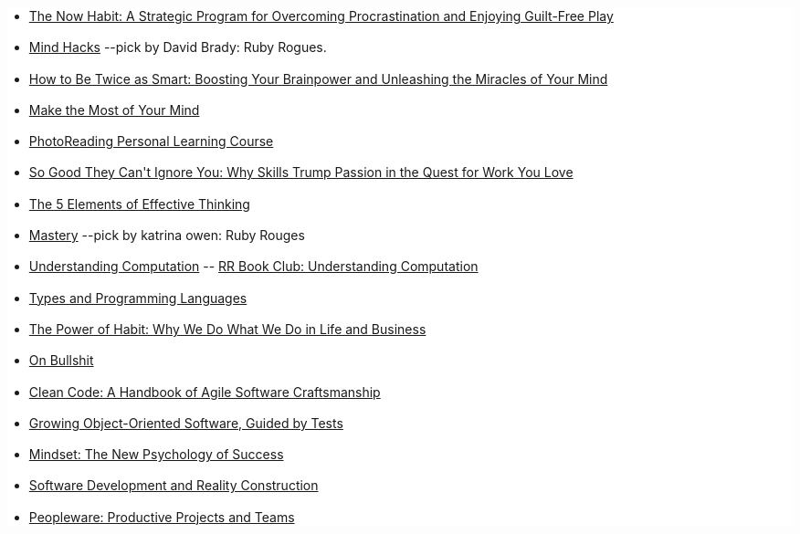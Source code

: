 * [The Now Habit: A Strategic Program for Overcoming Procrastination and Enjoying Guilt-Free Play](http://www.amazon.com/The-Now-Habit-Overcoming-Procrastination/dp/1585425524)

* [Mind Hacks](http://shop.oreilly.com/product/9780596007799.do)  --pick by David Brady: Ruby Rogues.

* [How to Be Twice as Smart: Boosting Your Brainpower and Unleashing the Miracles of Your Mind](http://www.amazon.com/gp/product/0134023390/ref=as_li_qf_sp_asin_il_tl?ie=UTF8&camp=1789&creative=9325&creativeASIN=0134023390&linkCode=as2&tag=chamaxwoo-20)

* [Make the Most of Your Mind](http://www.amazon.com/gp/product/0671495194/ref=as_li_qf_sp_asin_il_tl?ie=UTF8&camp=1789&creative=9325&creativeASIN=0671495194&linkCode=as2&tag=chamaxwoo-20)

* [PhotoReading Personal Learning Course](http://www.amazon.com/gp/product/B000EP2M1G/ref=as_li_qf_sp_asin_il_tl?ie=UTF8&camp=1789&creative=9325&creativeASIN=B000EP2M1G&linkCode=as2&tag=chamaxwoo-20)

* [So Good They Can't Ignore You: Why Skills Trump Passion in the Quest for Work You Love](http://www.amazon.com/gp/product/1455509124/ref=as_li_qf_sp_asin_il_tl?ie=UTF8&camp=1789&creative=9325&creativeASIN=1455509124&linkCode=as2&tag=chamaxwoo-20)

* [The 5 Elements of Effective Thinking](http://www.amazon.com/gp/product/0691156662/ref=as_li_qf_sp_asin_il_tl?ie=UTF8&camp=1789&creative=9325&creativeASIN=0691156662&linkCode=as2&tag=chamaxwoo-20)

* [Mastery](http://www.amazon.com/gp/product/014312417X/ref=as_li_qf_sp_asin_il_tl?ie=UTF8&camp=1789&creative=9325&creativeASIN=014312417X&linkCode=as2&tag=chamaxwoo-20)  --pick by katrina owen: Ruby Rouges

* [Understanding Computation](http://computationbook.com)  -- [RR Book Club: Understanding Computation](https://devchat.tv/ruby-rogues/120-rr-book-club-understanding-computation-with-tom-stuart)

* [Types and Programming Languages](http://www.amazon.com/gp/product/0262162091/ref=as_li_qf_sp_asin_il_tl?ie=UTF8&camp=1789&creative=9325&creativeASIN=0262162091&linkCode=as2&tag=chamaxwoo-20)


* [The Power of Habit: Why We Do What We Do in Life and Business](http://www.amazon.com/gp/product/1400069289/ref=as_li_qf_sp_asin_tl?ie=UTF8&camp=1789&creative=9325&creativeASIN=1400069289&linkCode=as2&tag=chamaxwoo-20)

* [On Bullshit](http://www.amazon.com/gp/product/0691122946/ref=as_li_qf_sp_asin_tl?ie=UTF8&camp=1789&creative=9325&creativeASIN=0691122946&linkCode=as2&tag=chamaxwoo-20)

* [Clean Code: A Handbook of Agile Software Craftsmanship](http://www.amazon.com/Clean-Code-Handbook-Software-Craftsmanship/dp/0132350882)

* [Growing Object-Oriented Software, Guided by Tests](http://www.amazon.com/Growing-Object-Oriented-Software-Guided-Tests/dp/0321503627)

* [Mindset: The New Psychology of Success](http://www.amazon.com/gp/product/0345472322/ref=as_li_qf_sp_asin_il_tl?ie=UTF8&camp=1789&creative=9325&creativeASIN=0345472322&linkCode=as2&tag=chamaxwoo-20&linkId=6GL2VIKO2JSJBA7A)

* [Software Development and Reality Construction](http://www.amazon.com/gp/product/3642768199/ref=as_li_qf_sp_asin_il_tl?ie=UTF8&camp=1789&creative=9325&creativeASIN=3642768199&linkCode=as2&tag=chamaxwoo-20&linkId=UTPZTXY2HXM5NO54)

* [Peopleware: Productive Projects and Teams](http://www.amazon.com/gp/product/0321934113/ref=as_li_qf_sp_asin_il_tl?ie=UTF8&camp=1789&creative=9325&creativeASIN=0321934113&linkCode=as2&tag=chamaxwoo-20&linkId=HKNO5SF54LKAX3FS)
